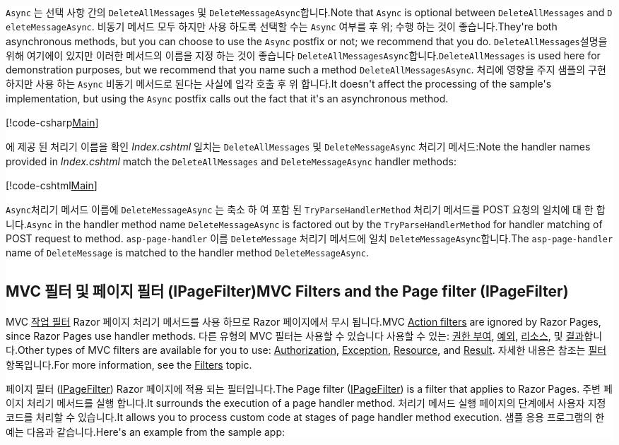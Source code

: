<span data-ttu-id="07679-281">`Async` 는 선택 사항 간의 `DeleteAllMessages` 및 `DeleteMessageAsync`합니다.</span><span class="sxs-lookup"><span data-stu-id="07679-281">Note that `Async` is optional between `DeleteAllMessages` and `DeleteMessageAsync`.</span></span> <span data-ttu-id="07679-282">비동기 메서드 모두 하지만 사용 하도록 선택할 수는 `Async` 여부를 후 위; 수행 하는 것이 좋습니다.</span><span class="sxs-lookup"><span data-stu-id="07679-282">They're both asynchronous methods, but you can choose to use the `Async` postfix or not; we recommend that you do.</span></span> <span data-ttu-id="07679-283">`DeleteAllMessages`설명을 위해 여기에이 있지만 이러한 메서드의 이름을 지정 하는 것이 좋습니다 `DeleteAllMessagesAsync`합니다.</span><span class="sxs-lookup"><span data-stu-id="07679-283">`DeleteAllMessages` is used here for demonstration purposes, but we recommend that you name such a method `DeleteAllMessagesAsync`.</span></span> <span data-ttu-id="07679-284">처리에 영향을 주지 샘플의 구현 하지만 사용 하는 `Async` 비동기 메서드로 된다는 사실에 입각 호출 후 위 합니다.</span><span class="sxs-lookup"><span data-stu-id="07679-284">It doesn't affect the processing of the sample's implementation, but using the `Async` postfix calls out the fact that it's an asynchronous method.</span></span>

[!code-csharp[Main](razor-pages-convention-features/sample/Pages/Index.cshtml.cs?name=snippet1&highlight=1,6,16,29)]

<span data-ttu-id="07679-285">에 제공 된 처리기 이름을 확인 *Index.cshtml* 일치는 `DeleteAllMessages` 및 `DeleteMessageAsync` 처리기 메서드:</span><span class="sxs-lookup"><span data-stu-id="07679-285">Note the handler names provided in *Index.cshtml* match the `DeleteAllMessages` and `DeleteMessageAsync` handler methods:</span></span>

[!code-cshtml[Main](razor-pages-convention-features/sample/Pages/Index.cshtml?range=29-60&highlight=7-8,24-25)]

<span data-ttu-id="07679-286">`Async`처리기 메서드 이름에 `DeleteMessageAsync` 는 축소 하 여 포함 된 `TryParseHandlerMethod` 처리기 메서드를 POST 요청의 일치에 대 한 합니다.</span><span class="sxs-lookup"><span data-stu-id="07679-286">`Async` in the handler method name `DeleteMessageAsync` is factored out by the `TryParseHandlerMethod` for handler matching of POST request to method.</span></span> <span data-ttu-id="07679-287">`asp-page-handler` 이름 `DeleteMessage` 처리기 메서드에 일치 `DeleteMessageAsync`합니다.</span><span class="sxs-lookup"><span data-stu-id="07679-287">The `asp-page-handler` name of `DeleteMessage` is matched to the handler method `DeleteMessageAsync`.</span></span>

## <a name="mvc-filters-and-the-page-filter-ipagefilter"></a><span data-ttu-id="07679-288">MVC 필터 및 페이지 필터 (IPageFilter)</span><span class="sxs-lookup"><span data-stu-id="07679-288">MVC Filters and the Page filter (IPageFilter)</span></span>

<span data-ttu-id="07679-289">MVC [작업 필터](xref:mvc/controllers/filters#action-filters) Razor 페이지 처리기 메서드를 사용 하므로 Razor 페이지에서 무시 됩니다.</span><span class="sxs-lookup"><span data-stu-id="07679-289">MVC [Action filters](xref:mvc/controllers/filters#action-filters) are ignored by Razor Pages, since Razor Pages use handler methods.</span></span> <span data-ttu-id="07679-290">다른 유형의 MVC 필터는 사용할 수 있습니다 사용할 수 있는: [권한 부여](xref:mvc/controllers/filters#authorization-filters), [예외](xref:mvc/controllers/filters#exception-filters), [리소스](xref:mvc/controllers/filters#resource-filters), 및 [결과](xref:mvc/controllers/filters#result-filters)합니다.</span><span class="sxs-lookup"><span data-stu-id="07679-290">Other types of MVC filters are available for you to use: [Authorization](xref:mvc/controllers/filters#authorization-filters), [Exception](xref:mvc/controllers/filters#exception-filters), [Resource](xref:mvc/controllers/filters#resource-filters), and [Result](xref:mvc/controllers/filters#result-filters).</span></span> <span data-ttu-id="07679-291">자세한 내용은 참조는 [필터](xref:mvc/controllers/filters) 항목입니다.</span><span class="sxs-lookup"><span data-stu-id="07679-291">For more information, see the [Filters](xref:mvc/controllers/filters) topic.</span></span>

<span data-ttu-id="07679-292">페이지 필터 ([IPageFilter](/dotnet/api/microsoft.aspnetcore.mvc.filters.ipagefilter)) Razor 페이지에 적용 되는 필터입니다.</span><span class="sxs-lookup"><span data-stu-id="07679-292">The Page filter ([IPageFilter](/dotnet/api/microsoft.aspnetcore.mvc.filters.ipagefilter)) is a filter that applies to Razor Pages.</span></span> <span data-ttu-id="07679-293">주변 페이지 처리기 메서드를 실행 합니다.</span><span class="sxs-lookup"><span data-stu-id="07679-293">It surrounds the execution of a page handler method.</span></span> <span data-ttu-id="07679-294">처리기 메서드 실행 페이지의 단계에서 사용자 지정 코드를 처리할 수 있습니다.</span><span class="sxs-lookup"><span data-stu-id="07679-294">It allows you to process custom code at stages of page handler method execution.</span></span> <span data-ttu-id="07679-295">샘플 응용 프로그램의 한 예는 다음과 같습니다.</span><span class="sxs-lookup"><span data-stu-id="07679-295">Here's an example from the sample app:</span></span>
